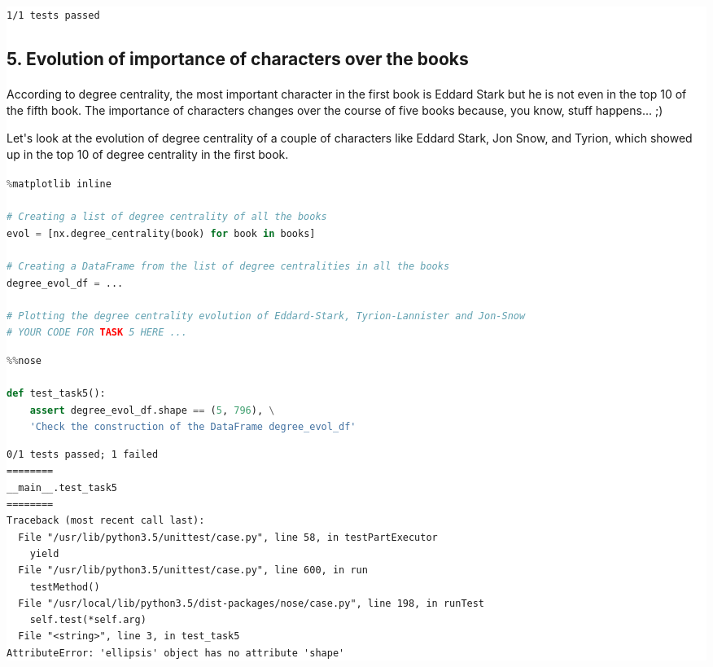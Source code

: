 




    1/1 tests passed




## 5. Evolution of importance of characters over the books
<p>According to degree centrality, the most important character in the first book is Eddard Stark but he is not even in the top 10 of the fifth book. The importance of characters changes over the course of five books because, you know, stuff happens... ;)</p>
<p>Let's look at the evolution of degree centrality of a couple of characters like Eddard Stark, Jon Snow, and Tyrion, which showed up in the top 10 of degree centrality in the first book.</p>


```python
%matplotlib inline

# Creating a list of degree centrality of all the books
evol = [nx.degree_centrality(book) for book in books]
 
# Creating a DataFrame from the list of degree centralities in all the books
degree_evol_df = ...

# Plotting the degree centrality evolution of Eddard-Stark, Tyrion-Lannister and Jon-Snow
# YOUR CODE FOR TASK 5 HERE ...
```


```python
%%nose

def test_task5():
    assert degree_evol_df.shape == (5, 796), \
    'Check the construction of the DataFrame degree_evol_df'
```






    0/1 tests passed; 1 failed
    ========
    __main__.test_task5
    ========
    Traceback (most recent call last):
      File "/usr/lib/python3.5/unittest/case.py", line 58, in testPartExecutor
        yield
      File "/usr/lib/python3.5/unittest/case.py", line 600, in run
        testMethod()
      File "/usr/local/lib/python3.5/dist-packages/nose/case.py", line 198, in runTest
        self.test(*self.arg)
      File "<string>", line 3, in test_task5
    AttributeError: 'ellipsis' object has no attribute 'shape'
    
